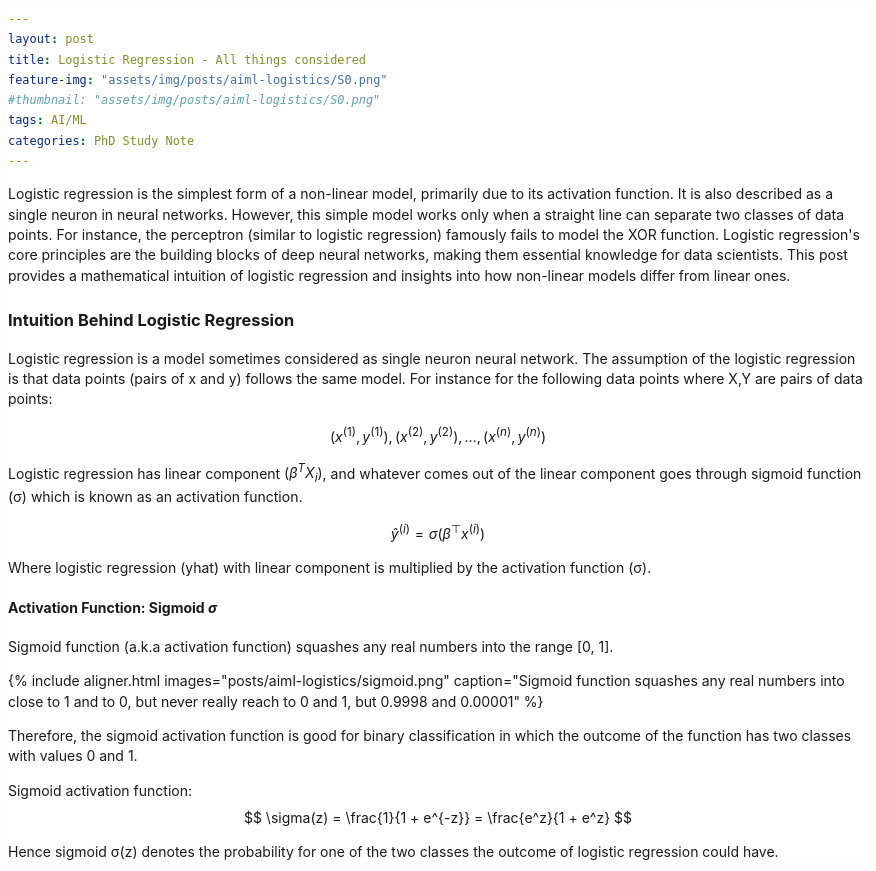 ```yaml
---
layout: post
title: Logistic Regression - All things considered
feature-img: "assets/img/posts/aiml-logistics/S0.png"
#thumbnail: "assets/img/posts/aiml-logistics/S0.png"
tags: AI/ML
categories: PhD Study Note
---
```


Logistic regression is the simplest form of a non-linear model, primarily due to its activation function. It is also described as a single neuron in neural networks. However, this simple model works only when a straight line can separate two classes of data points. For instance, the perceptron (similar to logistic regression) famously fails to model the XOR function. Logistic regression's core principles are the building blocks of deep neural networks, making them essential knowledge for data scientists. This post provides a mathematical intuition of logistic regression and insights into how non-linear models differ from linear ones.


### Intuition Behind Logistic Regression
Logistic regression is a model sometimes considered as single neuron neural network. The assumption of the logistic regression is that data points (pairs of x and y) follows the same model. For instance for the following data points where X,Y are pairs of data points:

$$
(x^{(1)}, y^{(1)}), (x^{(2)}, y^{(2)}), \dots, (x^{(n)}, y^{(n)})
$$

Logistic regression has linear component $(\beta^T X_i)$, and whatever comes out of the linear component goes through sigmoid function (σ) which is known as an activation function.

$$
\hat{y}^{(i)} = \sigma\left(\beta^\top x^{(i)}\right)
$$

Where logistic regression (yhat) with linear component is multiplied by the activation function (σ).


#### Activation Function: Sigmoid $\sigma$
Sigmoid function (a.k.a activation function) squashes any real numbers into the range [0, 1].

{% include aligner.html images="posts/aiml-logistics/sigmoid.png" caption="Sigmoid function squashes any real numbers into close to 1 and to 0, but never really reach to 0 and 1, but 0.9998 and 0.00001" %}

Therefore, the sigmoid activation function is good for binary classification in which the outcome of the function has two classes with values 0 and 1.

Sigmoid activation function:
$$
\sigma(z) = \frac{1}{1 + e^{-z}} = \frac{e^z}{1 + e^z}
$$

Hence sigmoid σ(z) denotes the probability for one of the two classes the outcome of logistic regression could have.
